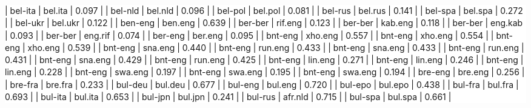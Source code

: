 | bel-ita | bel.ita | 0.097 |
| bel-nld | bel.nld | 0.096 |
| bel-pol | bel.pol | 0.081 |
| bel-rus | bel.rus | 0.141 |
| bel-spa | bel.spa | 0.272 |
| bel-ukr | bel.ukr | 0.122 |
| ben-eng | ben.eng | 0.639 |
| ber-ber | rif.eng | 0.123 |
| ber-ber | kab.eng | 0.118 |
| ber-ber | eng.kab | 0.093 |
| ber-ber | eng.rif | 0.074 |
| ber-eng | ber.eng | 0.095 |
| bnt-eng | xho.eng | 0.557 |
| bnt-eng | xho.eng | 0.554 |
| bnt-eng | xho.eng | 0.539 |
| bnt-eng | sna.eng | 0.440 |
| bnt-eng | run.eng | 0.433 |
| bnt-eng | sna.eng | 0.433 |
| bnt-eng | run.eng | 0.431 |
| bnt-eng | sna.eng | 0.429 |
| bnt-eng | run.eng | 0.425 |
| bnt-eng | lin.eng | 0.271 |
| bnt-eng | lin.eng | 0.246 |
| bnt-eng | lin.eng | 0.228 |
| bnt-eng | swa.eng | 0.197 |
| bnt-eng | swa.eng | 0.195 |
| bnt-eng | swa.eng | 0.194 |
| bre-eng | bre.eng | 0.256 |
| bre-fra | bre.fra | 0.233 |
| bul-deu | bul.deu | 0.677 |
| bul-eng | bul.eng | 0.720 |
| bul-epo | bul.epo | 0.438 |
| bul-fra | bul.fra | 0.693 |
| bul-ita | bul.ita | 0.653 |
| bul-jpn | bul.jpn | 0.241 |
| bul-rus | afr.nld | 0.715 |
| bul-spa | bul.spa | 0.661 |